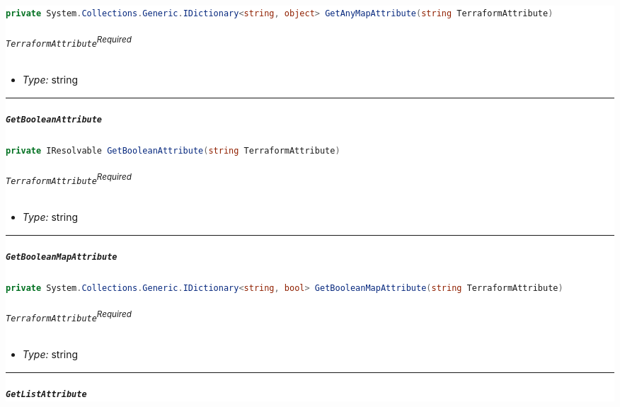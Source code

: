 ```csharp
private System.Collections.Generic.IDictionary<string, object> GetAnyMapAttribute(string TerraformAttribute)
```

###### `TerraformAttribute`<sup>Required</sup> <a name="TerraformAttribute" id="rhizo-co-terraform-provider-oci.dataOciDataSafeAuditTrailAnalytic.DataOciDataSafeAuditTrailAnalyticItemsDimensionsOutputReference.getAnyMapAttribute.parameter.terraformAttribute"></a>

- *Type:* string

---

##### `GetBooleanAttribute` <a name="GetBooleanAttribute" id="rhizo-co-terraform-provider-oci.dataOciDataSafeAuditTrailAnalytic.DataOciDataSafeAuditTrailAnalyticItemsDimensionsOutputReference.getBooleanAttribute"></a>

```csharp
private IResolvable GetBooleanAttribute(string TerraformAttribute)
```

###### `TerraformAttribute`<sup>Required</sup> <a name="TerraformAttribute" id="rhizo-co-terraform-provider-oci.dataOciDataSafeAuditTrailAnalytic.DataOciDataSafeAuditTrailAnalyticItemsDimensionsOutputReference.getBooleanAttribute.parameter.terraformAttribute"></a>

- *Type:* string

---

##### `GetBooleanMapAttribute` <a name="GetBooleanMapAttribute" id="rhizo-co-terraform-provider-oci.dataOciDataSafeAuditTrailAnalytic.DataOciDataSafeAuditTrailAnalyticItemsDimensionsOutputReference.getBooleanMapAttribute"></a>

```csharp
private System.Collections.Generic.IDictionary<string, bool> GetBooleanMapAttribute(string TerraformAttribute)
```

###### `TerraformAttribute`<sup>Required</sup> <a name="TerraformAttribute" id="rhizo-co-terraform-provider-oci.dataOciDataSafeAuditTrailAnalytic.DataOciDataSafeAuditTrailAnalyticItemsDimensionsOutputReference.getBooleanMapAttribute.parameter.terraformAttribute"></a>

- *Type:* string

---

##### `GetListAttribute` <a name="GetListAttribute" id="rhizo-co-terraform-provider-oci.dataOciDataSafeAuditTrailAnalytic.DataOciDataSafeAuditTrailAnalyticItemsDimensionsOutputReference.getListAttribute"></a>
